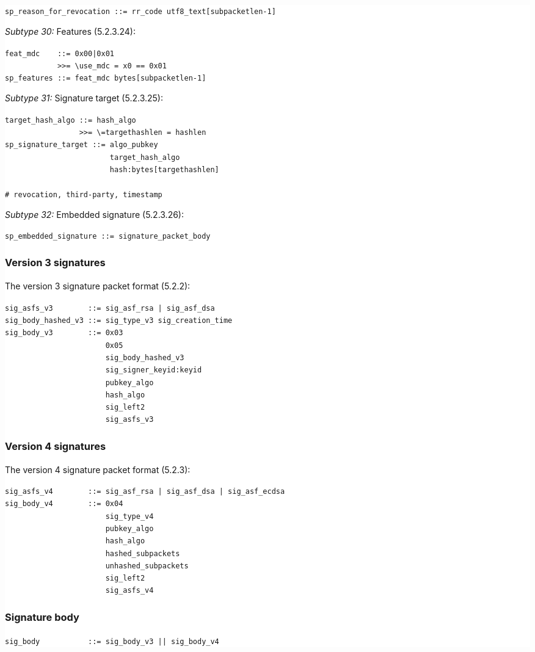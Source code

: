     sp_reason_for_revocation ::= rr_code utf8_text[subpacketlen-1]

*Subtype 30:* Features (5.2.3.24):

    feat_mdc    ::= 0x00|0x01
                >>= \use_mdc = x0 == 0x01
    sp_features ::= feat_mdc bytes[subpacketlen-1]

*Subtype 31:* Signature target (5.2.3.25):

    target_hash_algo ::= hash_algo
                     >>= \=targethashlen = hashlen
    sp_signature_target ::= algo_pubkey
                            target_hash_algo
                            hash:bytes[targethashlen]

    # revocation, third-party, timestamp

*Subtype 32:* Embedded signature (5.2.3.26):

    sp_embedded_signature ::= signature_packet_body


### Version 3 signatures

The version 3 signature packet format (5.2.2):

    sig_asfs_v3        ::= sig_asf_rsa | sig_asf_dsa
    sig_body_hashed_v3 ::= sig_type_v3 sig_creation_time
    sig_body_v3        ::= 0x03
                           0x05
                           sig_body_hashed_v3
                           sig_signer_keyid:keyid
                           pubkey_algo
                           hash_algo
                           sig_left2
                           sig_asfs_v3

### Version 4 signatures

The version 4 signature packet format (5.2.3):

    sig_asfs_v4        ::= sig_asf_rsa | sig_asf_dsa | sig_asf_ecdsa
    sig_body_v4        ::= 0x04
                           sig_type_v4
                           pubkey_algo
                           hash_algo
                           hashed_subpackets
                           unhashed_subpackets
                           sig_left2
                           sig_asfs_v4

### Signature body

    sig_body           ::= sig_body_v3 || sig_body_v4


[^infinity]: Modeling timestamps as the usual set of integers modulo 2^32 would
[^sha2note]: "SHA-1 MUST NOT be used with the ECDSA or the KDF in the ECDH